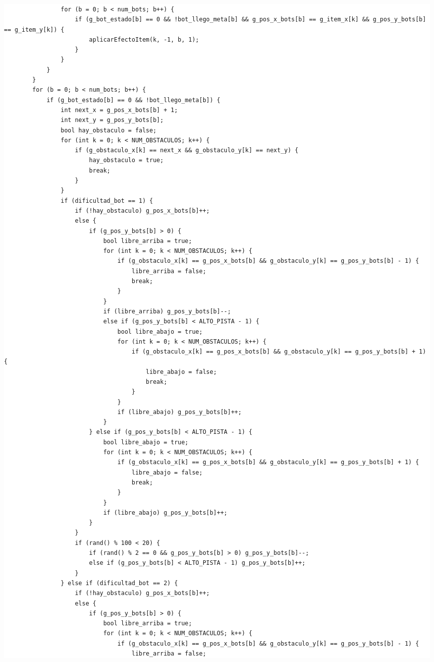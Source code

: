                     for (b = 0; b < num_bots; b++) {
                        if (g_bot_estado[b] == 0 && !bot_llego_meta[b] && g_pos_x_bots[b] == g_item_x[k] && g_pos_y_bots[b] == g_item_y[k]) {
                            aplicarEfectoItem(k, -1, b, 1);
                        }
                    }
                }
            }
            for (b = 0; b < num_bots; b++) {
                if (g_bot_estado[b] == 0 && !bot_llego_meta[b]) {
                    int next_x = g_pos_x_bots[b] + 1;
                    int next_y = g_pos_y_bots[b];
                    bool hay_obstaculo = false;
                    for (int k = 0; k < NUM_OBSTACULOS; k++) {
                        if (g_obstaculo_x[k] == next_x && g_obstaculo_y[k] == next_y) {
                            hay_obstaculo = true;
                            break;
                        }
                    }
                    if (dificultad_bot == 1) {
                        if (!hay_obstaculo) g_pos_x_bots[b]++;
                        else {
                            if (g_pos_y_bots[b] > 0) {
                                bool libre_arriba = true;
                                for (int k = 0; k < NUM_OBSTACULOS; k++) {
                                    if (g_obstaculo_x[k] == g_pos_x_bots[b] && g_obstaculo_y[k] == g_pos_y_bots[b] - 1) {
                                        libre_arriba = false;
                                        break;
                                    }
                                }
                                if (libre_arriba) g_pos_y_bots[b]--;
                                else if (g_pos_y_bots[b] < ALTO_PISTA - 1) {
                                    bool libre_abajo = true;
                                    for (int k = 0; k < NUM_OBSTACULOS; k++) {
                                        if (g_obstaculo_x[k] == g_pos_x_bots[b] && g_obstaculo_y[k] == g_pos_y_bots[b] + 1) {
                                            libre_abajo = false;
                                            break;
                                        }
                                    }
                                    if (libre_abajo) g_pos_y_bots[b]++;
                                }
                            } else if (g_pos_y_bots[b] < ALTO_PISTA - 1) {
                                bool libre_abajo = true;
                                for (int k = 0; k < NUM_OBSTACULOS; k++) {
                                    if (g_obstaculo_x[k] == g_pos_x_bots[b] && g_obstaculo_y[k] == g_pos_y_bots[b] + 1) {
                                        libre_abajo = false;
                                        break;
                                    }
                                }
                                if (libre_abajo) g_pos_y_bots[b]++;
                            }
                        }
                        if (rand() % 100 < 20) {
                            if (rand() % 2 == 0 && g_pos_y_bots[b] > 0) g_pos_y_bots[b]--;
                            else if (g_pos_y_bots[b] < ALTO_PISTA - 1) g_pos_y_bots[b]++;
                        }
                    } else if (dificultad_bot == 2) {
                        if (!hay_obstaculo) g_pos_x_bots[b]++;
                        else {
                            if (g_pos_y_bots[b] > 0) {
                                bool libre_arriba = true;
                                for (int k = 0; k < NUM_OBSTACULOS; k++) {
                                    if (g_obstaculo_x[k] == g_pos_x_bots[b] && g_obstaculo_y[k] == g_pos_y_bots[b] - 1) {
                                        libre_arriba = false;